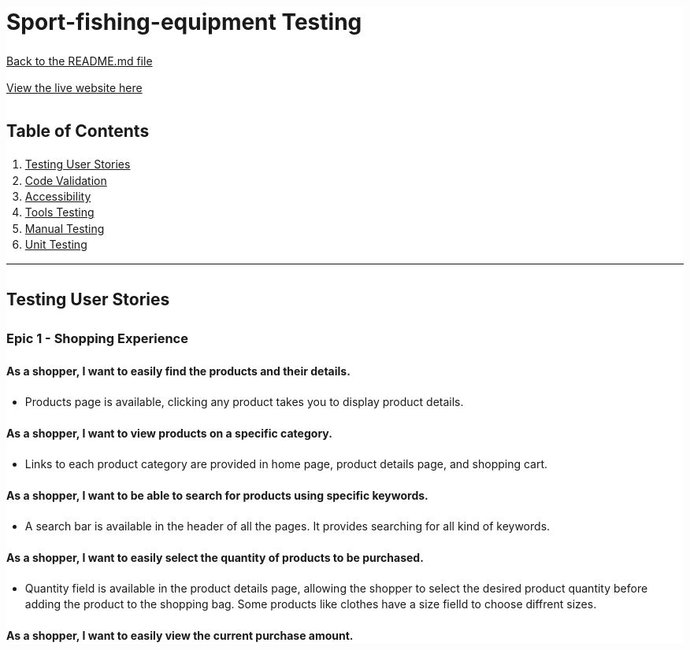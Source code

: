 # Sport-fishing-equipment Testing

[Back to the README.md file](/README.md)  

[View the live website here](https://sport-fishing-equipment-247864a1d871.herokuapp.com/)  

## Table of Contents

1. [Testing User Stories](#testing-user-stories)
2. [Code Validation](#code-validation)
3. [Accessibility](#accessibility)
4. [Tools Testing](#tools-testing)
5. [Manual Testing](#manual-testing)
6. [Unit Testing](#unit-testing)

***


## Testing User Stories


### Epic 1 - Shopping Experience


#### As a shopper, I want to easily find the products and their details.

* Products page is available, clicking any product takes you to display product details.


#### As a shopper, I want to view products on a specific category.

* Links to each product category are provided in home page, product details page, and shopping cart.


#### As a shopper, I want to be able to search for products using specific keywords.

* A search bar is available in the header of all the pages. It provides searching for all kind of keywords.


#### As a shopper, I want to easily select the quantity of products to be purchased.

* Quantity field is available in the product details page, allowing the shopper to select the desired product quantity before adding the product to the shopping bag. Some products like clothes have a size fielld to choose diffrent sizes.


#### As a shopper, I want to easily view the current purchase amount.
